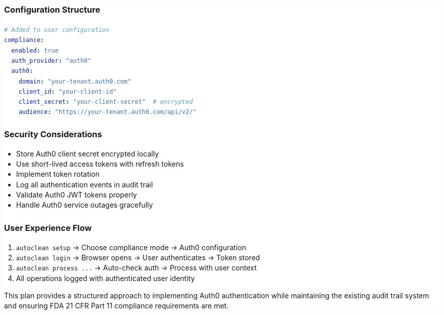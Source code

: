 ### Configuration Structure
```yaml
# Added to user configuration
compliance:
  enabled: true
  auth_provider: "auth0"
  auth0:
    domain: "your-tenant.auth0.com"
    client_id: "your-client-id"
    client_secret: "your-client-secret"  # encrypted
    audience: "https://your-tenant.auth0.com/api/v2/"
```

### Security Considerations
- Store Auth0 client secret encrypted locally
- Use short-lived access tokens with refresh tokens
- Implement token rotation
- Log all authentication events in audit trail
- Validate Auth0 JWT tokens properly
- Handle Auth0 service outages gracefully

### User Experience Flow
1. `autoclean setup` → Choose compliance mode → Auth0 configuration
2. `autoclean login` → Browser opens → User authenticates → Token stored
3. `autoclean process ...` → Auto-check auth → Process with user context
4. All operations logged with authenticated user identity

This plan provides a structured approach to implementing Auth0 authentication while maintaining the existing audit trail system and ensuring FDA 21 CFR Part 11 compliance requirements are met.